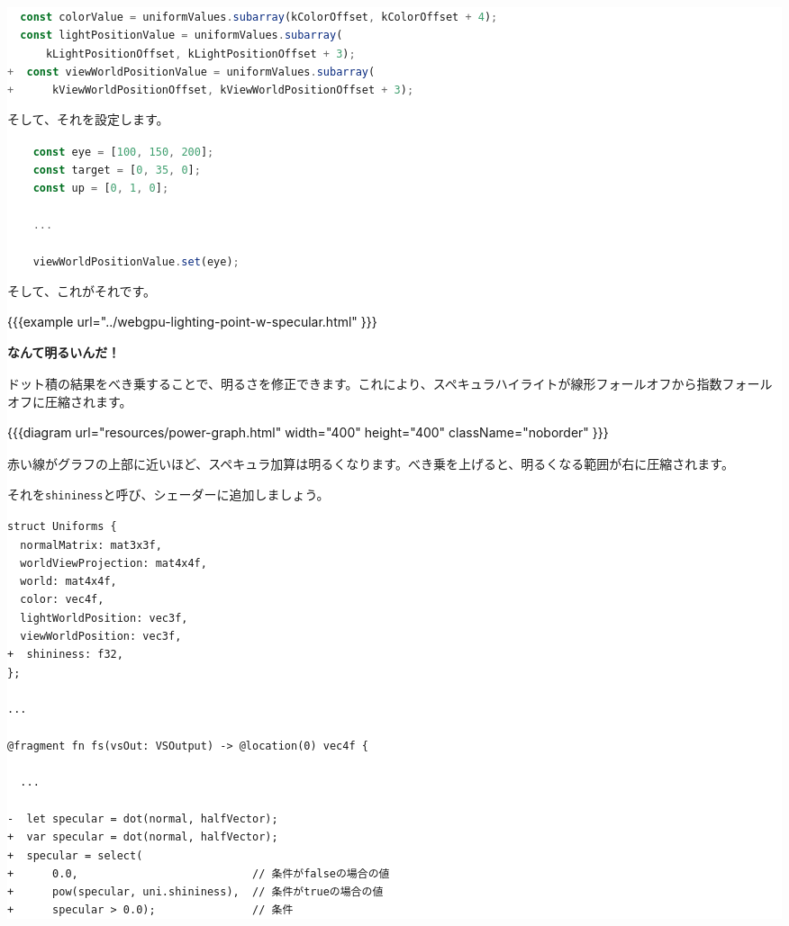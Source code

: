 ```js
  const colorValue = uniformValues.subarray(kColorOffset, kColorOffset + 4);
  const lightPositionValue = uniformValues.subarray(
      kLightPositionOffset, kLightPositionOffset + 3);
+  const viewWorldPositionValue = uniformValues.subarray(
+      kViewWorldPositionOffset, kViewWorldPositionOffset + 3);
```

そして、それを設定します。

```js
    const eye = [100, 150, 200];
    const target = [0, 35, 0];
    const up = [0, 1, 0];

    ...

    viewWorldPositionValue.set(eye);
```

そして、これがそれです。

{{{example url="../webgpu-lighting-point-w-specular.html" }}}

**なんて明るいんだ！**

ドット積の結果をべき乗することで、明るさを修正できます。これにより、スペキュラハイライトが線形フォールオフから指数フォールオフに圧縮されます。

{{{diagram url="resources/power-graph.html" width="400" height="400" className="noborder" }}}

赤い線がグラフの上部に近いほど、スペキュラ加算は明るくなります。べき乗を上げると、明るくなる範囲が右に圧縮されます。

それを`shininess`と呼び、シェーダーに追加しましょう。

```wgsl
struct Uniforms {
  normalMatrix: mat3x3f,
  worldViewProjection: mat4x4f,
  world: mat4x4f,
  color: vec4f,
  lightWorldPosition: vec3f,
  viewWorldPosition: vec3f,
+  shininess: f32,
};

...

@fragment fn fs(vsOut: VSOutput) -> @location(0) vec4f {

  ...

-  let specular = dot(normal, halfVector);
+  var specular = dot(normal, halfVector);
+  specular = select(
+      0.0,                           // 条件がfalseの場合の値
+      pow(specular, uni.shininess),  // 条件がtrueの場合の値
+      specular > 0.0);               // 条件
```
